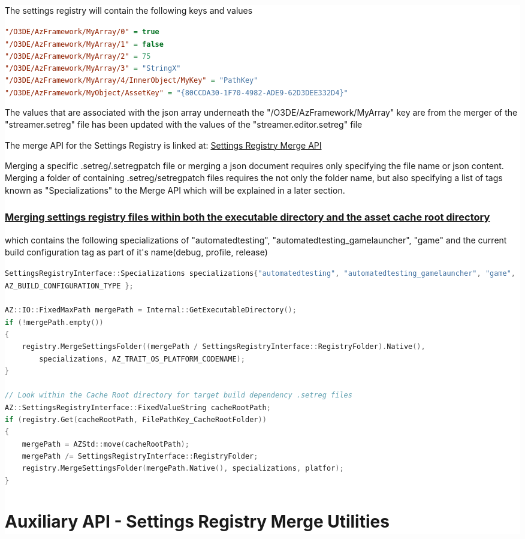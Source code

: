 The settings registry will contain the following keys and values

```ini
"/O3DE/AzFramework/MyArray/0" = true
"/O3DE/AzFramework/MyArray/1" = false
"/O3DE/AzFramework/MyArray/2" = 75
"/O3DE/AzFramework/MyArray/3" = "StringX"
"/O3DE/AzFramework/MyArray/4/InnerObject/MyKey" = "PathKey"
"/O3DE/AzFramework/MyObject/AssetKey" = "{80CCDA30-1F70-4982-ADE9-62D3DEE332D4}"
```

The values that are associated with the json array underneath the "/O3DE/AzFramework/MyArray" key are from the merger of the "streamer.setreg" file has been updated with the values of the "streamer.editor.setreg" file

The merge API for the Settings Registry is linked at: [Settings Registry Merge API](https://github.com/o3de/o3de/blob/02846cf44347cbf4fae0faacc4a2ba74284908ff/Code/Framework/AzCore/AzCore/Settings/SettingsRegistry.h#L311-L375)

Merging a specific .setreg/.setregpatch file or merging a json document requires only specifying the file name or json content.  Merging a folder of containing .setreg/setregpatch files requires the not only the folder name, but also specifying a list of tags known as "Specializations" to the Merge API which will be explained in a later section.

### [Merging settings registry files within both the executable directory and the asset cache root directory](#merging-settings-registry-files-within-both-the-executable-directory-and-the-asset-cache-root-directory)

which contains the following specializations of "automatedtesting", "automatedtesting\_gamelauncher", "game" and the current build configuration tag as part of it's name(debug, profile, release)

```c++
SettingsRegistryInterface::Specializations specializations{"automatedtesting", "automatedtesting_gamelauncher", "game", AZ_BUILD_CONFIGURATION_TYPE };

AZ::IO::FixedMaxPath mergePath = Internal::GetExecutableDirectory();
if (!mergePath.empty())
{
    registry.MergeSettingsFolder((mergePath / SettingsRegistryInterface::RegistryFolder).Native(),
        specializations, AZ_TRAIT_OS_PLATFORM_CODENAME);
}

// Look within the Cache Root directory for target build dependency .setreg files
AZ::SettingsRegistryInterface::FixedValueString cacheRootPath;
if (registry.Get(cacheRootPath, FilePathKey_CacheRootFolder))
{
    mergePath = AZStd::move(cacheRootPath);
    mergePath /= SettingsRegistryInterface::RegistryFolder;
    registry.MergeSettingsFolder(mergePath.Native(), specializations, platfor);
}

```

<a id="auxiliary-api-merge-utils"></a>
# Auxiliary API - Settings Registry Merge Utilities
